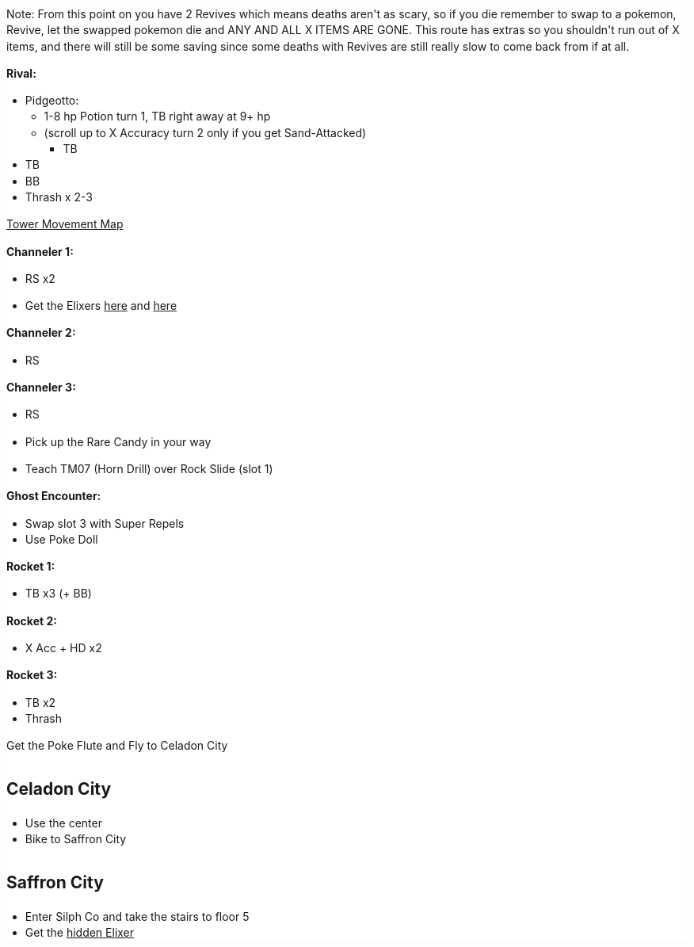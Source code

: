 Note: From this point on you have 2 Revives which means deaths aren't as scary, so if you die remember to swap to a pokemon, Revive, let the swapped pokemon die and ANY AND ALL X ITEMS ARE GONE. This route has extras so you shouldn't run out of X items, and there will still be some saving since some deaths with Revives are still really slow to come back from if at all.

**Rival:**
- Pidgeotto:
	- 1-8 hp Potion turn 1, TB right away at 9+ hp
  - (scroll up to X Accuracy turn 2 only if you get Sand-Attacked)
	- TB
- TB
- BB
- Thrash x 2-3

[Tower Movement Map](https://imgur.com/gallery/Yf2tY3u)

**Channeler 1:**
- RS x2

- Get the Elixers [here](http://gunnermaniac.com/pokeworld?map=145#12/10) and [here](http://gunnermaniac.com/pokeworld?map=146#4/12)

**Channeler 2:**
- RS

**Channeler 3:**
- RS


- Pick up the Rare Candy in your way
- Teach TM07 (Horn Drill) over Rock Slide (slot 1)

**Ghost Encounter:**
- Swap slot 3 with Super Repels
- Use Poke Doll

**Rocket 1:**
- TB x3 (+ BB)

**Rocket 2:**
- X Acc + HD x2

**Rocket 3:**
- TB x2
- Thrash

Get the Poke Flute and Fly to Celadon City

## Celadon City

- Use the center
- Bike to Saffron City

## Saffron City

- Enter Silph Co and take the stairs to floor 5
- Get the [hidden Elixer](http://gunnermaniac.com/pokeworld?map=210#12/3)
